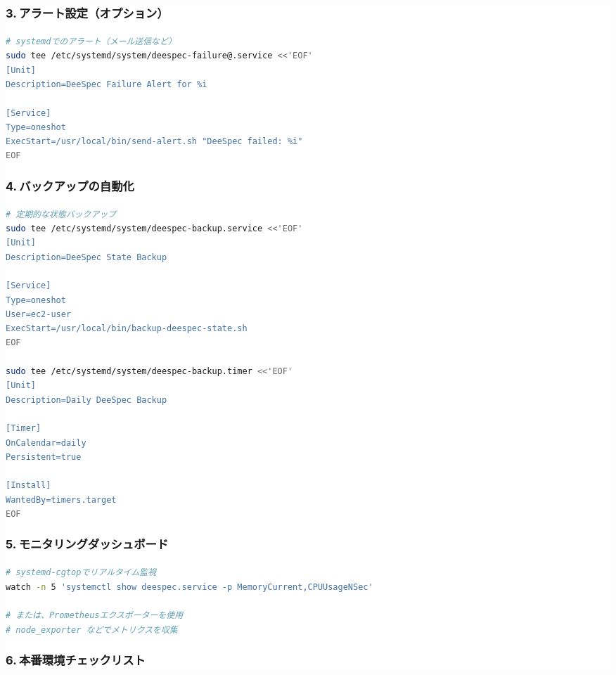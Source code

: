 ### 3. アラート設定（オプション）

```bash
# systemdでのアラート（メール送信など）
sudo tee /etc/systemd/system/deespec-failure@.service <<'EOF'
[Unit]
Description=DeeSpec Failure Alert for %i

[Service]
Type=oneshot
ExecStart=/usr/local/bin/send-alert.sh "DeeSpec failed: %i"
EOF
```

### 4. バックアップの自動化

```bash
# 定期的な状態バックアップ
sudo tee /etc/systemd/system/deespec-backup.service <<'EOF'
[Unit]
Description=DeeSpec State Backup

[Service]
Type=oneshot
User=ec2-user
ExecStart=/usr/local/bin/backup-deespec-state.sh
EOF

sudo tee /etc/systemd/system/deespec-backup.timer <<'EOF'
[Unit]
Description=Daily DeeSpec Backup

[Timer]
OnCalendar=daily
Persistent=true

[Install]
WantedBy=timers.target
EOF
```

### 5. モニタリングダッシュボード

```bash
# systemd-cgtopでリアルタイム監視
watch -n 5 'systemctl show deespec.service -p MemoryCurrent,CPUUsageNSec'

# または、Prometheusエクスポーターを使用
# node_exporter などでメトリクスを収集
```

### 6. 本番環境チェックリスト
